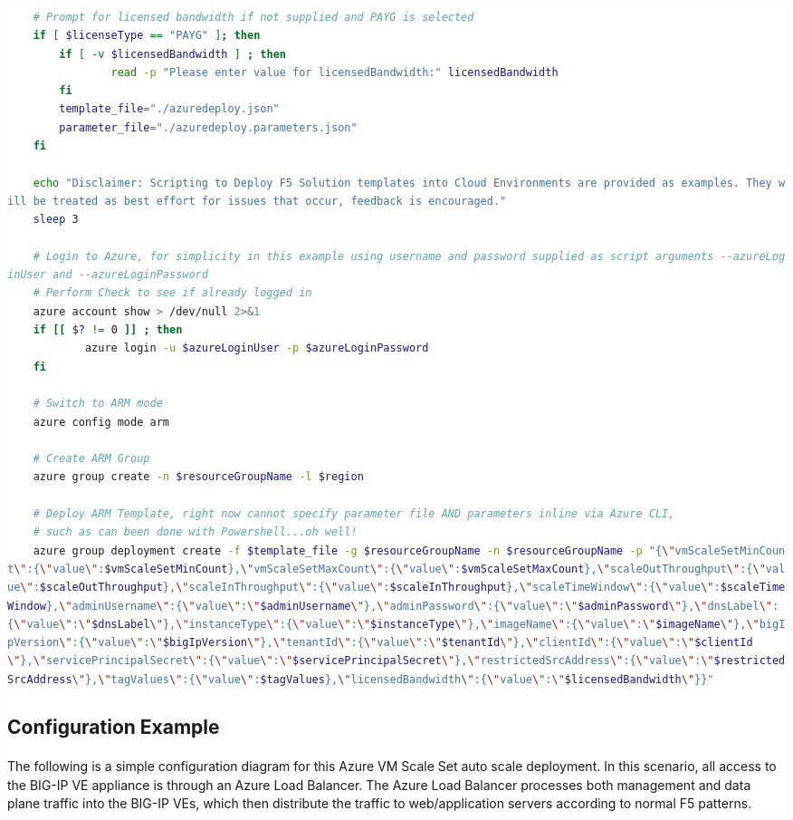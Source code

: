 ```bash
    # Prompt for licensed bandwidth if not supplied and PAYG is selected
    if [ $licenseType == "PAYG" ]; then
        if [ -v $licensedBandwidth ] ; then
                read -p "Please enter value for licensedBandwidth:" licensedBandwidth
        fi
        template_file="./azuredeploy.json"
        parameter_file="./azuredeploy.parameters.json"
    fi

    echo "Disclaimer: Scripting to Deploy F5 Solution templates into Cloud Environments are provided as examples. They will be treated as best effort for issues that occur, feedback is encouraged."
    sleep 3

    # Login to Azure, for simplicity in this example using username and password supplied as script arguments --azureLoginUser and --azureLoginPassword
    # Perform Check to see if already logged in
    azure account show > /dev/null 2>&1
    if [[ $? != 0 ]] ; then
            azure login -u $azureLoginUser -p $azureLoginPassword
    fi

    # Switch to ARM mode
    azure config mode arm

    # Create ARM Group
    azure group create -n $resourceGroupName -l $region

    # Deploy ARM Template, right now cannot specify parameter file AND parameters inline via Azure CLI,
    # such as can been done with Powershell...oh well!
    azure group deployment create -f $template_file -g $resourceGroupName -n $resourceGroupName -p "{\"vmScaleSetMinCount\":{\"value\":$vmScaleSetMinCount},\"vmScaleSetMaxCount\":{\"value\":$vmScaleSetMaxCount},\"scaleOutThroughput\":{\"value\":$scaleOutThroughput},\"scaleInThroughput\":{\"value\":$scaleInThroughput},\"scaleTimeWindow\":{\"value\":$scaleTimeWindow},\"adminUsername\":{\"value\":\"$adminUsername\"},\"adminPassword\":{\"value\":\"$adminPassword\"},\"dnsLabel\":{\"value\":\"$dnsLabel\"},\"instanceType\":{\"value\":\"$instanceType\"},\"imageName\":{\"value\":\"$imageName\"},\"bigIpVersion\":{\"value\":\"$bigIpVersion\"},\"tenantId\":{\"value\":\"$tenantId\"},\"clientId\":{\"value\":\"$clientId\"},\"servicePrincipalSecret\":{\"value\":\"$servicePrincipalSecret\"},\"restrictedSrcAddress\":{\"value\":\"$restrictedSrcAddress\"},\"tagValues\":{\"value\":$tagValues},\"licensedBandwidth\":{\"value\":\"$licensedBandwidth\"}}"

```

## Configuration Example <a name="config">

The following is a simple configuration diagram for this Azure VM Scale Set auto scale deployment. In this scenario, all access to the BIG-IP VE appliance is through an Azure Load Balancer.  The Azure Load Balancer processes both management and data plane traffic into the BIG-IP VEs, which then distribute the traffic to web/application servers according to normal F5 patterns.
